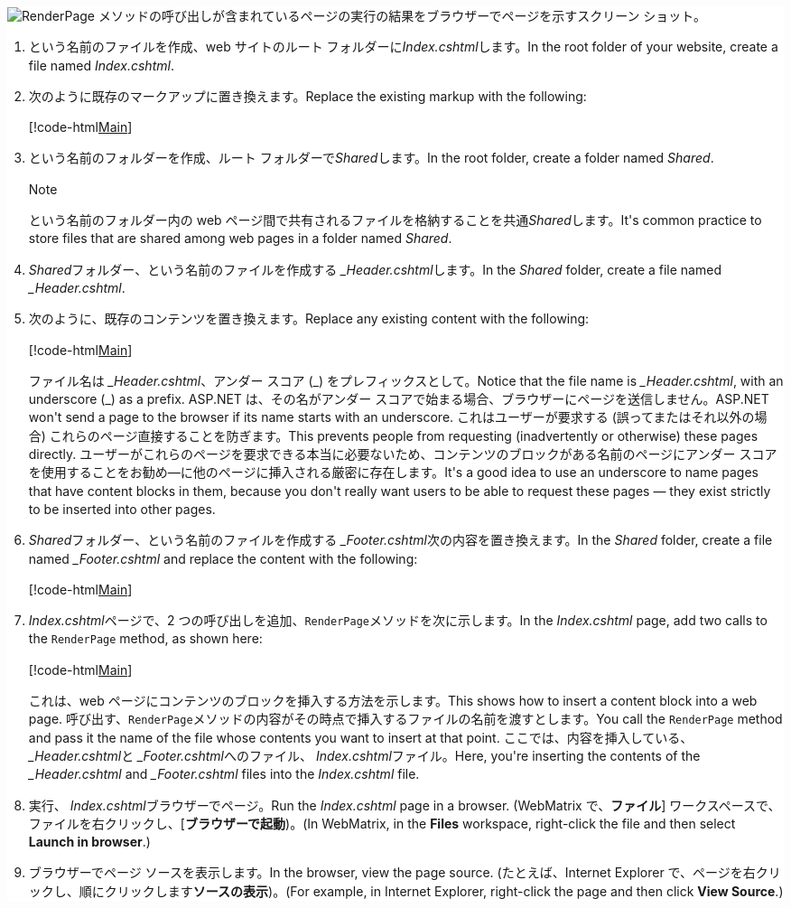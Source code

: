 ![RenderPage メソッドの呼び出しが含まれているページの実行の結果をブラウザーでページを示すスクリーン ショット。](3-creating-a-consistent-look/_static/image2.jpg)

1. <span data-ttu-id="16e4e-133">という名前のファイルを作成、web サイトのルート フォルダーに*Index.cshtml*します。</span><span class="sxs-lookup"><span data-stu-id="16e4e-133">In the root folder of your website, create a file named *Index.cshtml*.</span></span>
2. <span data-ttu-id="16e4e-134">次のように既存のマークアップに置き換えます。</span><span class="sxs-lookup"><span data-stu-id="16e4e-134">Replace the existing markup with the following:</span></span>

    [!code-html[Main](3-creating-a-consistent-look/samples/sample1.html)]
3. <span data-ttu-id="16e4e-135">という名前のフォルダーを作成、ルート フォルダーで*Shared*します。</span><span class="sxs-lookup"><span data-stu-id="16e4e-135">In the root folder, create a folder named *Shared*.</span></span>

    > [!NOTE]
    > <span data-ttu-id="16e4e-136">という名前のフォルダー内の web ページ間で共有されるファイルを格納することを共通*Shared*します。</span><span class="sxs-lookup"><span data-stu-id="16e4e-136">It's common practice to store files that are shared among web pages in a folder named *Shared*.</span></span>
4. <span data-ttu-id="16e4e-137">*Shared*フォルダー、という名前のファイルを作成する *\_Header.cshtml*します。</span><span class="sxs-lookup"><span data-stu-id="16e4e-137">In the *Shared* folder, create a file named *\_Header.cshtml*.</span></span>
5. <span data-ttu-id="16e4e-138">次のように、既存のコンテンツを置き換えます。</span><span class="sxs-lookup"><span data-stu-id="16e4e-138">Replace any existing content with the following:</span></span>

    [!code-html[Main](3-creating-a-consistent-look/samples/sample2.html)]

    <span data-ttu-id="16e4e-139">ファイル名は *\_Header.cshtml*、アンダー スコア (\_) をプレフィックスとして。</span><span class="sxs-lookup"><span data-stu-id="16e4e-139">Notice that the file name is *\_Header.cshtml*, with an underscore (\_) as a prefix.</span></span> <span data-ttu-id="16e4e-140">ASP.NET は、その名がアンダー スコアで始まる場合、ブラウザーにページを送信しません。</span><span class="sxs-lookup"><span data-stu-id="16e4e-140">ASP.NET won't send a page to the browser if its name starts with an underscore.</span></span> <span data-ttu-id="16e4e-141">これはユーザーが要求する (誤ってまたはそれ以外の場合) これらのページ直接することを防ぎます。</span><span class="sxs-lookup"><span data-stu-id="16e4e-141">This prevents people from requesting (inadvertently or otherwise) these pages directly.</span></span> <span data-ttu-id="16e4e-142">ユーザーがこれらのページを要求できる本当に必要ないため、コンテンツのブロックがある名前のページにアンダー スコアを使用することをお勧め&#8212;に他のページに挿入される厳密に存在します。</span><span class="sxs-lookup"><span data-stu-id="16e4e-142">It's a good idea to use an underscore to name pages that have content blocks in them, because you don't really want users to be able to request these pages &#8212; they exist strictly to be inserted into other pages.</span></span>
6. <span data-ttu-id="16e4e-143">*Shared*フォルダー、という名前のファイルを作成する *\_Footer.cshtml*次の内容を置き換えます。</span><span class="sxs-lookup"><span data-stu-id="16e4e-143">In the *Shared* folder, create a file named *\_Footer.cshtml* and replace the content with the following:</span></span>

    [!code-html[Main](3-creating-a-consistent-look/samples/sample3.html)]
7. <span data-ttu-id="16e4e-144">*Index.cshtml*ページで、2 つの呼び出しを追加、`RenderPage`メソッドを次に示します。</span><span class="sxs-lookup"><span data-stu-id="16e4e-144">In the *Index.cshtml* page, add two calls to the `RenderPage` method, as shown here:</span></span>

    [!code-html[Main](3-creating-a-consistent-look/samples/sample4.html)]

    <span data-ttu-id="16e4e-145">これは、web ページにコンテンツのブロックを挿入する方法を示します。</span><span class="sxs-lookup"><span data-stu-id="16e4e-145">This shows how to insert a content block into a web page.</span></span> <span data-ttu-id="16e4e-146">呼び出す、`RenderPage`メソッドの内容がその時点で挿入するファイルの名前を渡すとします。</span><span class="sxs-lookup"><span data-stu-id="16e4e-146">You call the `RenderPage` method and pass it the name of the file whose contents you want to insert at that point.</span></span> <span data-ttu-id="16e4e-147">ここでは、内容を挿入している、  *\_Header.cshtml*と *\_Footer.cshtml*へのファイル、 *Index.cshtml*ファイル。</span><span class="sxs-lookup"><span data-stu-id="16e4e-147">Here, you're inserting the contents of the *\_Header.cshtml* and *\_Footer.cshtml* files into the *Index.cshtml* file.</span></span>
8. <span data-ttu-id="16e4e-148">実行、 *Index.cshtml*ブラウザーでページ。</span><span class="sxs-lookup"><span data-stu-id="16e4e-148">Run the *Index.cshtml* page in a browser.</span></span> <span data-ttu-id="16e4e-149">(WebMatrix で、**ファイル**] ワークスペースで、ファイルを右クリックし、[**ブラウザーで起動**)。</span><span class="sxs-lookup"><span data-stu-id="16e4e-149">(In WebMatrix, in the **Files** workspace, right-click the file and then select **Launch in browser**.)</span></span>
9. <span data-ttu-id="16e4e-150">ブラウザーでページ ソースを表示します。</span><span class="sxs-lookup"><span data-stu-id="16e4e-150">In the browser, view the page source.</span></span> <span data-ttu-id="16e4e-151">(たとえば、Internet Explorer で、ページを右クリックし、順にクリックします**ソースの表示**)。</span><span class="sxs-lookup"><span data-stu-id="16e4e-151">(For example, in Internet Explorer, right-click the page and then click **View Source**.)</span></span>
